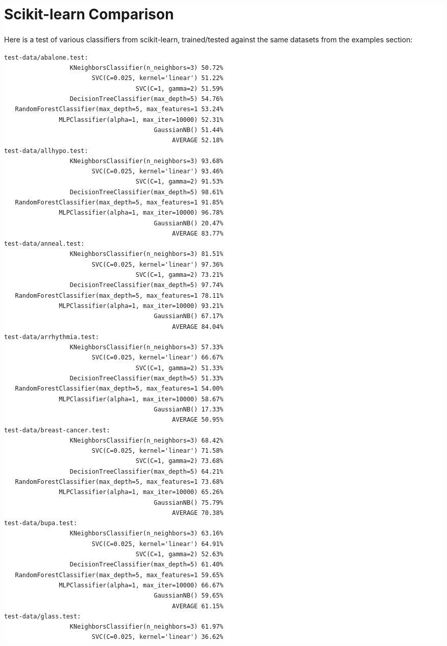 # Scikit-learn Comparison

Here is a test of various classifiers from scikit-learn, trained/tested against
the same datasets from the examples section:

```
test-data/abalone.test:
                  KNeighborsClassifier(n_neighbors=3) 50.72%
                        SVC(C=0.025, kernel='linear') 51.22%
                                    SVC(C=1, gamma=2) 51.59%
                  DecisionTreeClassifier(max_depth=5) 54.76%
   RandomForestClassifier(max_depth=5, max_features=1 53.24%
               MLPClassifier(alpha=1, max_iter=10000) 52.31%
                                         GaussianNB() 51.44%
                                              AVERAGE 52.18%
test-data/allhypo.test:
                  KNeighborsClassifier(n_neighbors=3) 93.68%
                        SVC(C=0.025, kernel='linear') 93.46%
                                    SVC(C=1, gamma=2) 91.53%
                  DecisionTreeClassifier(max_depth=5) 98.61%
   RandomForestClassifier(max_depth=5, max_features=1 91.85%
               MLPClassifier(alpha=1, max_iter=10000) 96.78%
                                         GaussianNB() 20.47%
                                              AVERAGE 83.77%
test-data/anneal.test:
                  KNeighborsClassifier(n_neighbors=3) 81.51%
                        SVC(C=0.025, kernel='linear') 97.36%
                                    SVC(C=1, gamma=2) 73.21%
                  DecisionTreeClassifier(max_depth=5) 97.74%
   RandomForestClassifier(max_depth=5, max_features=1 78.11%
               MLPClassifier(alpha=1, max_iter=10000) 93.21%
                                         GaussianNB() 67.17%
                                              AVERAGE 84.04%
test-data/arrhythmia.test:
                  KNeighborsClassifier(n_neighbors=3) 57.33%
                        SVC(C=0.025, kernel='linear') 66.67%
                                    SVC(C=1, gamma=2) 51.33%
                  DecisionTreeClassifier(max_depth=5) 51.33%
   RandomForestClassifier(max_depth=5, max_features=1 54.00%
               MLPClassifier(alpha=1, max_iter=10000) 58.67%
                                         GaussianNB() 17.33%
                                              AVERAGE 50.95%
test-data/breast-cancer.test:
                  KNeighborsClassifier(n_neighbors=3) 68.42%
                        SVC(C=0.025, kernel='linear') 71.58%
                                    SVC(C=1, gamma=2) 73.68%
                  DecisionTreeClassifier(max_depth=5) 64.21%
   RandomForestClassifier(max_depth=5, max_features=1 73.68%
               MLPClassifier(alpha=1, max_iter=10000) 65.26%
                                         GaussianNB() 75.79%
                                              AVERAGE 70.38%
test-data/bupa.test:
                  KNeighborsClassifier(n_neighbors=3) 63.16%
                        SVC(C=0.025, kernel='linear') 64.91%
                                    SVC(C=1, gamma=2) 52.63%
                  DecisionTreeClassifier(max_depth=5) 61.40%
   RandomForestClassifier(max_depth=5, max_features=1 59.65%
               MLPClassifier(alpha=1, max_iter=10000) 66.67%
                                         GaussianNB() 59.65%
                                              AVERAGE 61.15%
test-data/glass.test:
                  KNeighborsClassifier(n_neighbors=3) 61.97%
                        SVC(C=0.025, kernel='linear') 36.62%
```